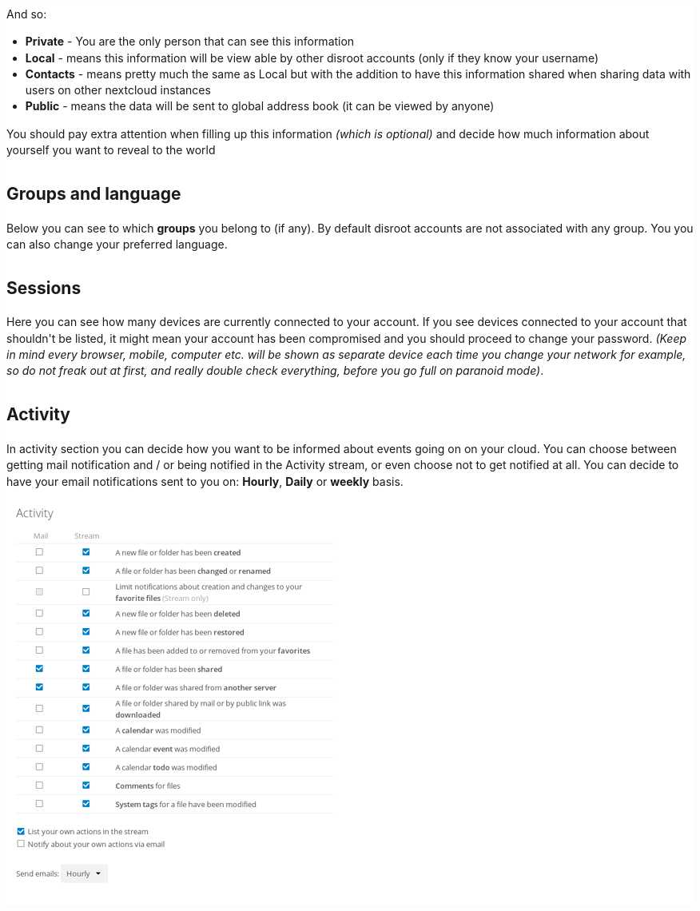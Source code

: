 And so:

  - **Private** - You are the only person that can see this information
  - **Local** - means this information will be view able by other disroot accounts (only if they know your username)
  - **Contacts** - means pretty much the same as Local but with the addition to have this information shared when sharing data with users on other nextcloud instances
  - **Public** - means the data will be sent to global address book (it can be viewed by anyone)

You should pay extra attention when filling up this information *(which is optional)* and decide how much information about yourself you want to reveal to the world

## Groups and language
Below you can see to which **groups** you belong to (if any). By default disroot accounts are not associated with any group.
You you can also change your preferred language.

## Sessions
Here you can see how many devices are currently connected to your account. If you see devices connected to your account that shouldn't be listed, it might mean your account has been compromised and you should proceed to change your password. *(Keep in mind every browser, mobile, computer etc. will be shown as separate device each time you change your network for example, so do not freak out at first, and really double check everything, before you go full on paranoid mode)*.


## Activity
In activity section you can decide how you want to be informed about events going on on your cloud. You can choose between getting mail notification and / or being notified in the Activity stream, or even choose not to get notified at all. You can decide to have your email notifications sent to you on: **Hourly**, **Daily** or **weekly** basis.

![](personal_activity.png)
